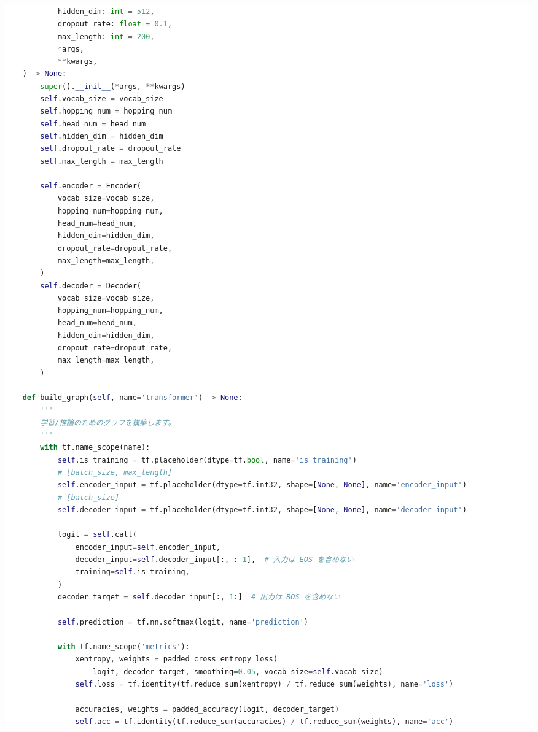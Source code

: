 ```python
            hidden_dim: int = 512,
            dropout_rate: float = 0.1,
            max_length: int = 200,
            *args,
            **kwargs,
    ) -> None:
        super().__init__(*args, **kwargs)
        self.vocab_size = vocab_size
        self.hopping_num = hopping_num
        self.head_num = head_num
        self.hidden_dim = hidden_dim
        self.dropout_rate = dropout_rate
        self.max_length = max_length

        self.encoder = Encoder(
            vocab_size=vocab_size,
            hopping_num=hopping_num,
            head_num=head_num,
            hidden_dim=hidden_dim,
            dropout_rate=dropout_rate,
            max_length=max_length,
        )
        self.decoder = Decoder(
            vocab_size=vocab_size,
            hopping_num=hopping_num,
            head_num=head_num,
            hidden_dim=hidden_dim,
            dropout_rate=dropout_rate,
            max_length=max_length,
        )

    def build_graph(self, name='transformer') -> None:
        '''
        学習/推論のためのグラフを構築します。
        '''
        with tf.name_scope(name):
            self.is_training = tf.placeholder(dtype=tf.bool, name='is_training')
            # [batch_size, max_length]
            self.encoder_input = tf.placeholder(dtype=tf.int32, shape=[None, None], name='encoder_input')
            # [batch_size]
            self.decoder_input = tf.placeholder(dtype=tf.int32, shape=[None, None], name='decoder_input')

            logit = self.call(
                encoder_input=self.encoder_input,
                decoder_input=self.decoder_input[:, :-1],  # 入力は EOS を含めない
                training=self.is_training,
            )
            decoder_target = self.decoder_input[:, 1:]  # 出力は BOS を含めない

            self.prediction = tf.nn.softmax(logit, name='prediction')

            with tf.name_scope('metrics'):
                xentropy, weights = padded_cross_entropy_loss(
                    logit, decoder_target, smoothing=0.05, vocab_size=self.vocab_size)
                self.loss = tf.identity(tf.reduce_sum(xentropy) / tf.reduce_sum(weights), name='loss')

                accuracies, weights = padded_accuracy(logit, decoder_target)
                self.acc = tf.identity(tf.reduce_sum(accuracies) / tf.reduce_sum(weights), name='acc')

```